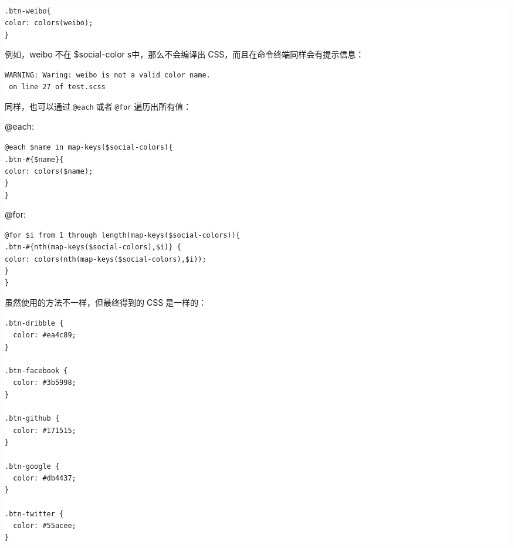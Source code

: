 ``` 
.btn-weibo{
color: colors(weibo);
}
```

例如，weibo 不在 $social-color s中，那么不会编译出 CSS，而且在命令终端同样会有提示信息：

``` 
WARNING: Waring: weibo is not a valid color name.
 on line 27 of test.scss
```

同样，也可以通过 `@each` 或者 `@for` 遍历出所有值：

@each:

``` 
@each $name in map-keys($social-colors){
.btn-#{$name}{
color: colors($name);
}
}
```

@for:

``` 
@for $i from 1 through length(map-keys($social-colors)){
.btn-#{nth(map-keys($social-colors),$i)} {
color: colors(nth(map-keys($social-colors),$i));
}
}
```

虽然使用的方法不一样，但最终得到的 CSS 是一样的：

``` 
.btn-dribble {
  color: #ea4c89;
}

.btn-facebook {
  color: #3b5998;
}

.btn-github {
  color: #171515;
}

.btn-google {
  color: #db4437;
}

.btn-twitter {
  color: #55acee;
}
```
